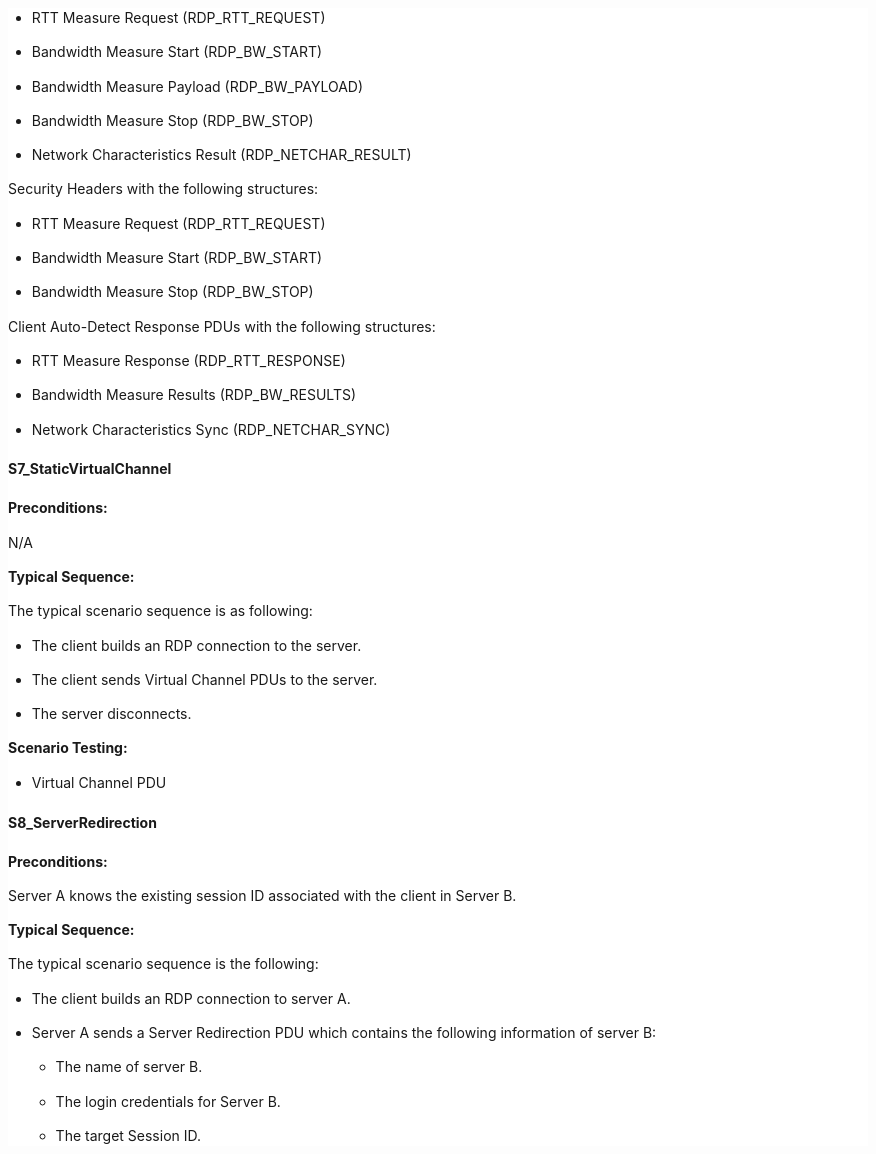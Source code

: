 * RTT Measure Request (RDP\_RTT\_REQUEST)

* Bandwidth Measure Start (RDP\_BW\_START)

* Bandwidth Measure Payload (RDP\_BW\_PAYLOAD)

* Bandwidth Measure Stop (RDP\_BW\_STOP)

* Network Characteristics Result (RDP\_NETCHAR\_RESULT)

Security Headers with the following structures:

* RTT Measure Request (RDP\_RTT\_REQUEST)

* Bandwidth Measure Start (RDP\_BW\_START)

* Bandwidth Measure Stop (RDP\_BW\_STOP)

Client Auto-Detect Response PDUs with the following structures:

* RTT Measure Response (RDP\_RTT\_RESPONSE)

* Bandwidth Measure Results (RDP\_BW\_RESULTS)

* Network Characteristics Sync (RDP\_NETCHAR\_SYNC) 

#### <a name="_Toc427051973"/>S7_StaticVirtualChannel
**Preconditions:**

N/A

**Typical Sequence:**

The typical scenario sequence is as following:

* The client builds an RDP connection to the server.

* The client sends Virtual Channel PDUs to the server.

* The server disconnects.

**Scenario Testing:**

* Virtual Channel PDU

#### <a name="_Toc427051974"/>S8_ServerRedirection
**Preconditions:**

Server A knows the existing session ID associated with the client in Server B. 

**Typical Sequence:**

The typical scenario sequence is the following:

* The client builds an RDP connection to server A.

* Server A sends a Server Redirection PDU which contains the following information of server B:

	* The name of server B.

	* The login credentials for Server B.

	* The target Session ID.
